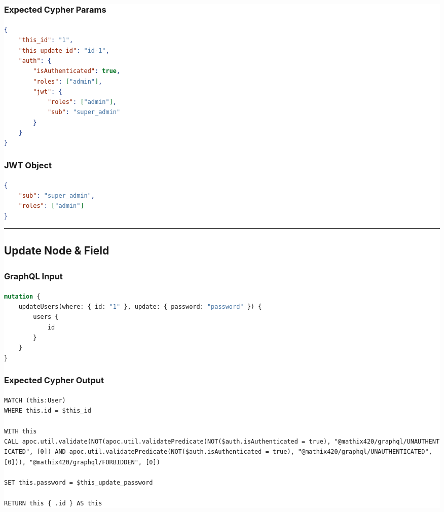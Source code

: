 ### Expected Cypher Params

```json
{
    "this_id": "1",
    "this_update_id": "id-1",
    "auth": {
        "isAuthenticated": true,
        "roles": ["admin"],
        "jwt": {
            "roles": ["admin"],
            "sub": "super_admin"
        }
    }
}
```

### JWT Object

```json
{
    "sub": "super_admin",
    "roles": ["admin"]
}
```

---

## Update Node & Field

### GraphQL Input

```graphql
mutation {
    updateUsers(where: { id: "1" }, update: { password: "password" }) {
        users {
            id
        }
    }
}
```

### Expected Cypher Output

```cypher
MATCH (this:User)
WHERE this.id = $this_id

WITH this
CALL apoc.util.validate(NOT(apoc.util.validatePredicate(NOT($auth.isAuthenticated = true), "@mathix420/graphql/UNAUTHENTICATED", [0]) AND apoc.util.validatePredicate(NOT($auth.isAuthenticated = true), "@mathix420/graphql/UNAUTHENTICATED", [0])), "@mathix420/graphql/FORBIDDEN", [0])

SET this.password = $this_update_password

RETURN this { .id } AS this
```
